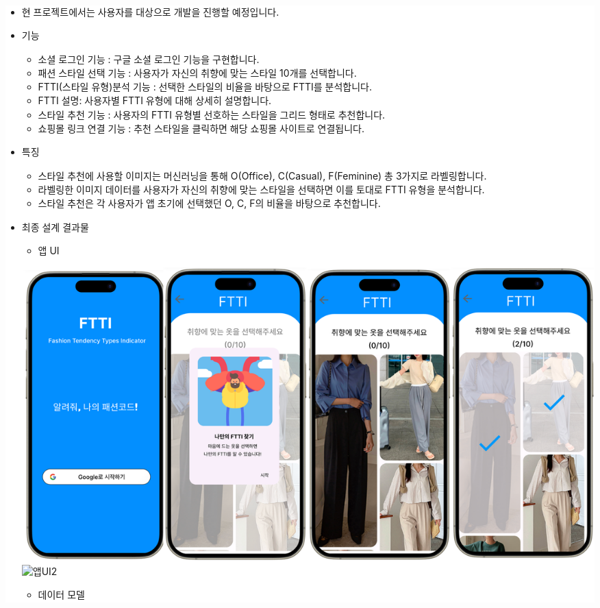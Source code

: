   - 현 프로젝트에서는 사용자를 대상으로 개발을 진행할 예정입니다.
  - 기능

    - 소셜 로그인 기능 : 구글 소셜 로그인 기능을 구현합니다.
    - 패션 스타일 선택 기능 : 사용자가 자신의 취향에 맞는 스타일 10개를 선택합니다.
    - FTTI(스타일 유형)분석 기능 : 선택한 스타일의 비율을 바탕으로 FTTI를 분석합니다.
    - FTTI 설명: 사용자별 FTTI 유형에 대해 상세히 설명합니다.
    - 스타일 추천 기능 : 사용자의 FTTI 유형별 선호하는 스타일을 그리드 형태로 추천합니다.
    - 쇼핑몰 링크 연결 기능 : 추천 스타일을 클릭하면 해당 쇼핑몰 사이트로 연결됩니다.
  - 특징

    - 스타일 추천에 사용할 이미지는 머신러닝을 통해 O(Office), C(Casual), F(Feminine) 총 3가지로 라벨링합니다.
    - 라벨링한 이미지 데이터를 사용자가 자신의 취향에 맞는 스타일을 선택하면 이를 토대로 FTTI 유형을 분석합니다.
    - 스타일 추천은 각 사용자가 앱 초기에 선택했던 O, C, F의 비율을 바탕으로 추천합니다.
- 최종 설계 결과물

  - 앱 UI

  ![앱UI1](imgs/중간보고서_img/앱UI.png)![앱UI2](imgs/중간보고서_img/앱UI2.png)

  - 데이터 모델
